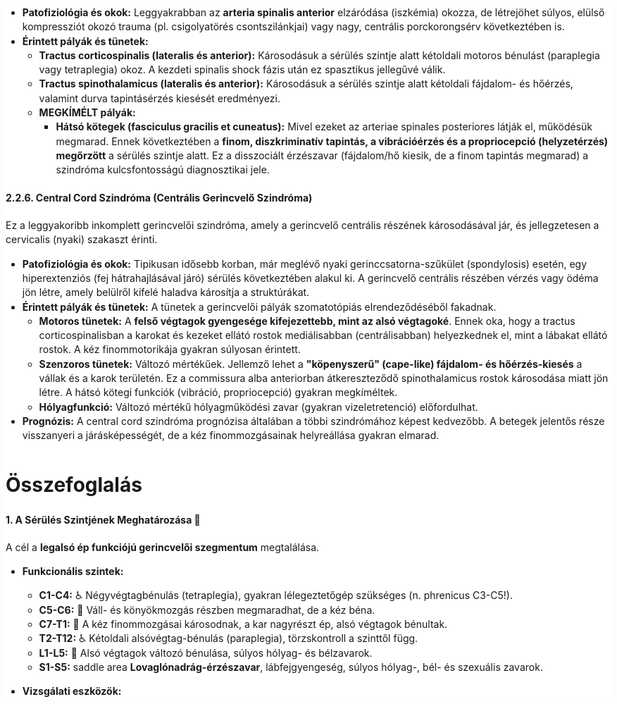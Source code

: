 - **Patofiziológia és okok:** Leggyakrabban az **arteria spinalis anterior** elzáródása (iszkémia) okozza, de létrejöhet súlyos, elülső kompressziót okozó trauma (pl. csigolyatörés csontszilánkjai) vagy nagy, centrális porckorongsérv következtében is.
- **Érintett pályák és tünetek:**
    - **Tractus corticospinalis (lateralis és anterior):** Károsodásuk a sérülés szintje alatt kétoldali motoros bénulást (paraplegia vagy tetraplegia) okoz. A kezdeti spinalis shock fázis után ez spasztikus jellegűvé válik.
    - **Tractus spinothalamicus (lateralis és anterior):** Károsodásuk a sérülés szintje alatt kétoldali fájdalom- és hőérzés, valamint durva tapintásérzés kiesését eredményezi.
    - **MEGKÍMÉLT pályák:**
        - **Hátsó kötegek (fasciculus gracilis et cuneatus):** Mivel ezeket az arteriae spinales posteriores látják el, működésük megmarad. Ennek következtében a **finom, diszkriminatív tapintás, a vibrációérzés és a propriocepció (helyzetérzés) megőrzött** a sérülés szintje alatt. Ez a disszociált érzészavar (fájdalom/hő kiesik, de a finom tapintás megmarad) a szindróma kulcsfontosságú diagnosztikai jele.

#### 2.2.6. Central Cord Szindróma (Centrális Gerincvelő Szindróma)

Ez a leggyakoribb inkomplett gerincvelői szindróma, amely a gerincvelő centrális részének károsodásával jár, és jellegzetesen a cervicalis (nyaki) szakaszt érinti.

- **Patofiziológia és okok:** Tipikusan idősebb korban, már meglévő nyaki gerinccsatorna-szűkület (spondylosis) esetén, egy hiperextenziós (fej hátrahajlásával járó) sérülés következtében alakul ki. A gerincvelő centrális részében vérzés vagy ödéma jön létre, amely belülről kifelé haladva károsítja a struktúrákat.
- **Érintett pályák és tünetek:** A tünetek a gerincvelői pályák szomatotópiás elrendeződéséből fakadnak.
    - **Motoros tünetek:** A **felső végtagok gyengesége kifejezettebb, mint az alsó végtagoké**. Ennek oka, hogy a tractus corticospinalisban a karokat és kezeket ellátó rostok mediálisabban (centrálisabban) helyezkednek el, mint a lábakat ellátó rostok. A kéz finommotorikája gyakran súlyosan érintett.
    - **Szenzoros tünetek:** Változó mértékűek. Jellemző lehet a **"köpenyszerű" (cape-like) fájdalom- és hőérzés-kiesés** a vállak és a karok területén. Ez a commissura alba anteriorban átkereszteződő spinothalamicus rostok károsodása miatt jön létre. A hátsó kötegi funkciók (vibráció, propriocepció) gyakran megkíméltek.
    - **Hólyagfunkció:** Változó mértékű hólyagműködési zavar (gyakran vizeletretenció) előfordulhat.
- **Prognózis:** A central cord szindróma prognózisa általában a többi szindrómához képest kedvezőbb. A betegek jelentős része visszanyeri a járásképességét, de a kéz finommozgásainak helyreállása gyakran elmarad.

# Összefoglalás
#### **1. A Sérülés Szintjének Meghatározása 📍**

A cél a **legalsó ép funkciójú gerincvelői szegmentum** megtalálása.

- **Funkcionális szintek:**
    
    - **C1-C4:** ♿ Négyvégtagbénulás (tetraplegia), gyakran lélegeztetőgép szükséges (n. phrenicus C3-C5!).
    - **C5-C6:** 💪 Váll- és könyökmozgás részben megmaradhat, de a kéz béna.
    - **C7-T1:** 🤏 A kéz finommozgásai károsodnak, a kar nagyrészt ép, alsó végtagok bénultak.
    - **T2-T12:** ♿ Kétoldali alsóvégtag-bénulás (paraplegia), törzskontroll a szinttől függ.
    - **L1-L5:** 🦵 Alsó végtagok változó bénulása, súlyos hólyag- és bélzavarok.
    - **S1-S5:** saddle area **Lovaglónadrág-érzészavar**, lábfejgyengeség, súlyos hólyag-, bél- és szexuális zavarok.
- **Vizsgálati eszközök:**
    